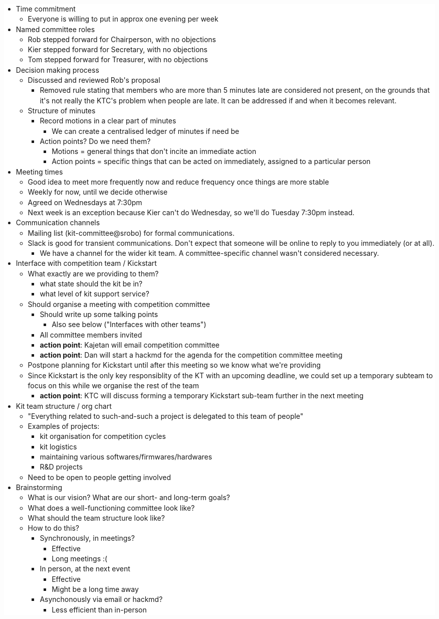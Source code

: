 - Time commitment
    - Everyone is willing to put in approx one evening per week
- Named committee roles
    - Rob stepped forward for Chairperson, with no objections
    - Kier stepped forward for Secretary, with no objections
    - Tom stepped forward for Treasurer, with no objections
- Decision making process
    - Discussed and reviewed Rob's proposal
        - Removed rule stating that members who are more than 5 minutes late are considered not present, on the grounds that it's not really the KTC's problem when people are late. It can be addressed if and when it becomes relevant.
    - Structure of minutes
        - Record motions in a clear part of minutes
            - We can create a centralised ledger of minutes if need be
        - Action points? Do we need them?
            - Motions = general things that don't incite an immediate action
            - Action points = specific things that can be acted on immediately, assigned to a particular person
- Meeting times
    - Good idea to meet more frequently now and reduce frequency once things are more stable
    - Weekly for now, until we decide otherwise
    - Agreed on Wednesdays at 7:30pm
    - Next week is an exception because Kier can't do Wednesday, so we'll do Tuesday 7:30pm instead.
- Communication channels
    - Mailing list (kit-committee@srobo) for formal communications.
    - Slack is good for transient communications. Don't expect that someone will be online to reply to you immediately (or at all).
        - We have a channel for the wider kit team. A committee-specific channel wasn't considered necessary.
- Interface with competition team / Kickstart
    - What exactly are we providing to them?
        - what state should the kit be in?
        - what level of kit support service?
    - Should organise a meeting with competition committee
        - Should write up some talking points
            - Also see below ("Interfaces with other teams")
        - All committee members invited
        - **action point**: Kajetan will email competition committee
        - **action point**: Dan will start a hackmd for the agenda for the competition committee meeting
    - Postpone planning for Kickstart until after this meeting so we know what we're providing
    - Since Kickstart is the only key responsiblity of the KT with an upcoming deadline, we could set up a temporary subteam to focus on this while we organise the rest of the team
        - **action point**: KTC will discuss forming a temporary Kickstart sub-team further in the next meeting
- Kit team structure / org chart
    - "Everything related to such-and-such a project is delegated to this team of people"
    - Examples of projects:
        - kit organisation for competition cycles
        - kit logistics
        - maintaining various softwares/firmwares/hardwares
        - R&D projects
    - Need to be open to people getting involved
- Brainstorming
    - What is our vision? What are our short- and long-term goals?
    - What does a well-functioning committee look like?
    - What should the team structure look like?
    - How to do this?
        - Synchronously, in meetings?
            - Effective
            - Long meetings :(
        - In person, at the next event
            - Effective
            - Might be a long time away
        - Asynchonously via email or hackmd?
            - Less efficient than in-person